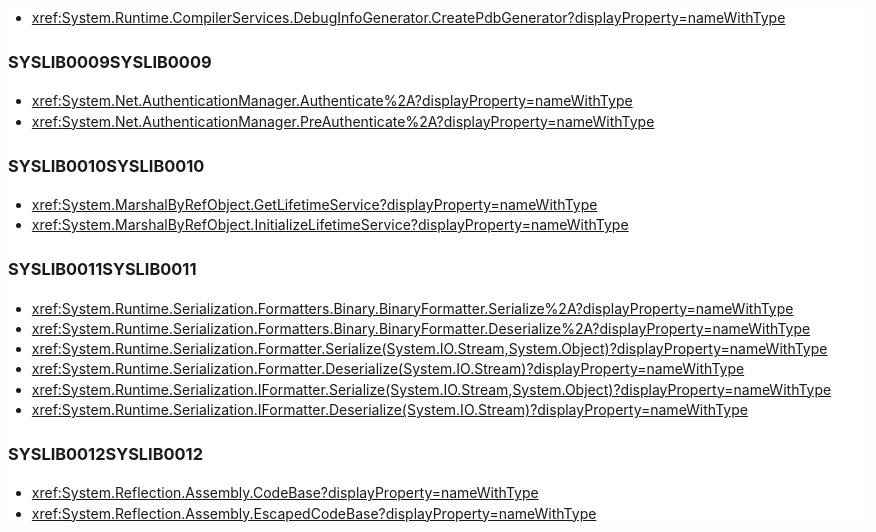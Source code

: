 - <xref:System.Runtime.CompilerServices.DebugInfoGenerator.CreatePdbGenerator?displayProperty=nameWithType>

### <a name="syslib0009"></a><span data-ttu-id="af147-165">SYSLIB0009</span><span class="sxs-lookup"><span data-stu-id="af147-165">SYSLIB0009</span></span>

- <xref:System.Net.AuthenticationManager.Authenticate%2A?displayProperty=nameWithType>
- <xref:System.Net.AuthenticationManager.PreAuthenticate%2A?displayProperty=nameWithType>

### <a name="syslib0010"></a><span data-ttu-id="af147-166">SYSLIB0010</span><span class="sxs-lookup"><span data-stu-id="af147-166">SYSLIB0010</span></span>

- <xref:System.MarshalByRefObject.GetLifetimeService?displayProperty=nameWithType>
- <xref:System.MarshalByRefObject.InitializeLifetimeService?displayProperty=nameWithType>

### <a name="syslib0011"></a><span data-ttu-id="af147-167">SYSLIB0011</span><span class="sxs-lookup"><span data-stu-id="af147-167">SYSLIB0011</span></span>

- <xref:System.Runtime.Serialization.Formatters.Binary.BinaryFormatter.Serialize%2A?displayProperty=nameWithType>
- <xref:System.Runtime.Serialization.Formatters.Binary.BinaryFormatter.Deserialize%2A?displayProperty=nameWithType>
- <xref:System.Runtime.Serialization.Formatter.Serialize(System.IO.Stream,System.Object)?displayProperty=nameWithType>
- <xref:System.Runtime.Serialization.Formatter.Deserialize(System.IO.Stream)?displayProperty=nameWithType>
- <xref:System.Runtime.Serialization.IFormatter.Serialize(System.IO.Stream,System.Object)?displayProperty=nameWithType>
- <xref:System.Runtime.Serialization.IFormatter.Deserialize(System.IO.Stream)?displayProperty=nameWithType>

### <a name="syslib0012"></a><span data-ttu-id="af147-168">SYSLIB0012</span><span class="sxs-lookup"><span data-stu-id="af147-168">SYSLIB0012</span></span>

- <xref:System.Reflection.Assembly.CodeBase?displayProperty=nameWithType>
- <xref:System.Reflection.Assembly.EscapedCodeBase?displayProperty=nameWithType>
